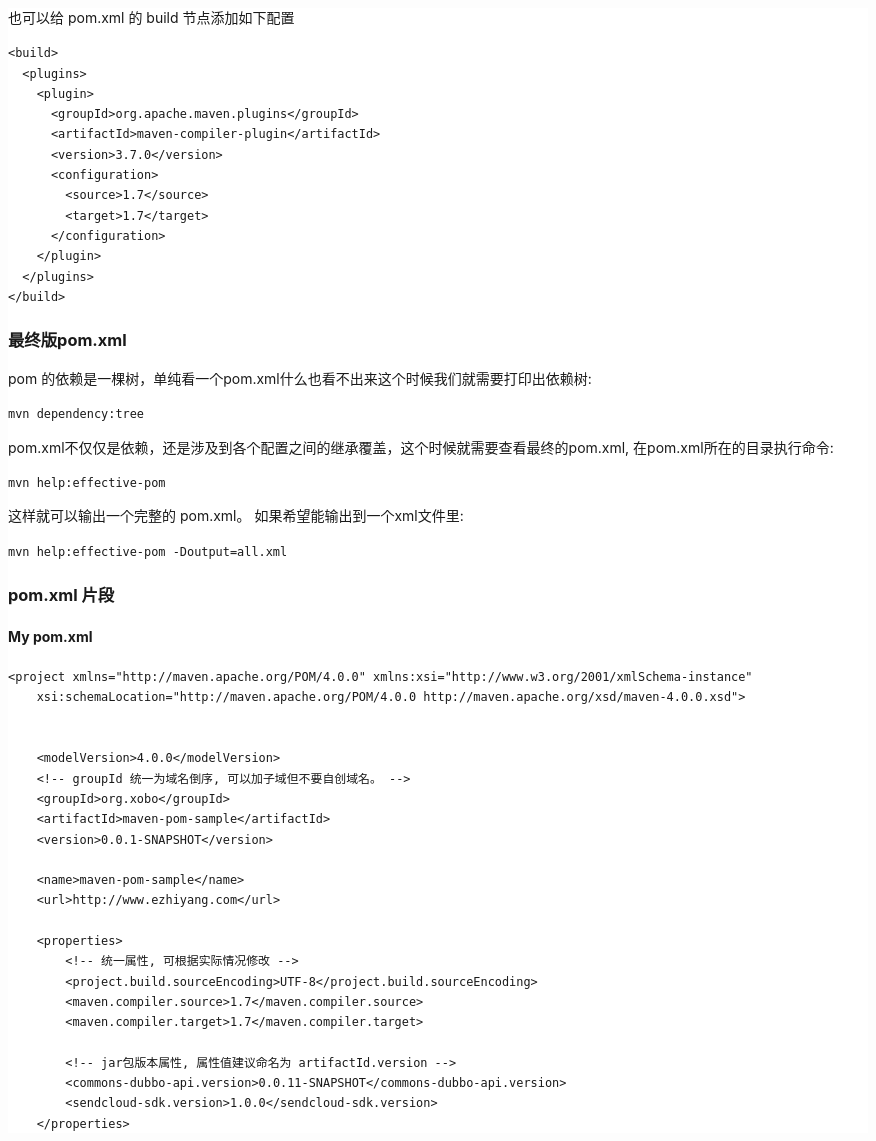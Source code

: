 也可以给 pom.xml 的 build 节点添加如下配置

```markup
<build>
  <plugins>
    <plugin>
      <groupId>org.apache.maven.plugins</groupId>
      <artifactId>maven-compiler-plugin</artifactId>
      <version>3.7.0</version>
      <configuration>
        <source>1.7</source>
        <target>1.7</target>
      </configuration>
    </plugin>
  </plugins>
</build>
```

### 最终版pom.xml

pom 的依赖是一棵树，单纯看一个pom.xml什么也看不出来这个时候我们就需要打印出依赖树:

```Shell
mvn dependency:tree
```

pom.xml不仅仅是依赖，还是涉及到各个配置之间的继承覆盖，这个时候就需要查看最终的pom.xml, 在pom.xml所在的目录执行命令:

```Shell
mvn help:effective-pom
```

这样就可以输出一个完整的 pom.xml。 如果希望能输出到一个xml文件里:

```Shell
mvn help:effective-pom -Doutput=all.xml
```

### pom.xml 片段

#### My pom.xml

```markup
<project xmlns="http://maven.apache.org/POM/4.0.0" xmlns:xsi="http://www.w3.org/2001/xmlSchema-instance"
    xsi:schemaLocation="http://maven.apache.org/POM/4.0.0 http://maven.apache.org/xsd/maven-4.0.0.xsd">


    <modelVersion>4.0.0</modelVersion>
    <!-- groupId 统一为域名倒序, 可以加子域但不要自创域名。 -->
    <groupId>org.xobo</groupId>
    <artifactId>maven-pom-sample</artifactId>
    <version>0.0.1-SNAPSHOT</version>

    <name>maven-pom-sample</name>
    <url>http://www.ezhiyang.com</url>

    <properties>
        <!-- 统一属性, 可根据实际情况修改 -->
        <project.build.sourceEncoding>UTF-8</project.build.sourceEncoding>
        <maven.compiler.source>1.7</maven.compiler.source>
        <maven.compiler.target>1.7</maven.compiler.target>

        <!-- jar包版本属性, 属性值建议命名为 artifactId.version -->
        <commons-dubbo-api.version>0.0.11-SNAPSHOT</commons-dubbo-api.version>
        <sendcloud-sdk.version>1.0.0</sendcloud-sdk.version>
    </properties>
```